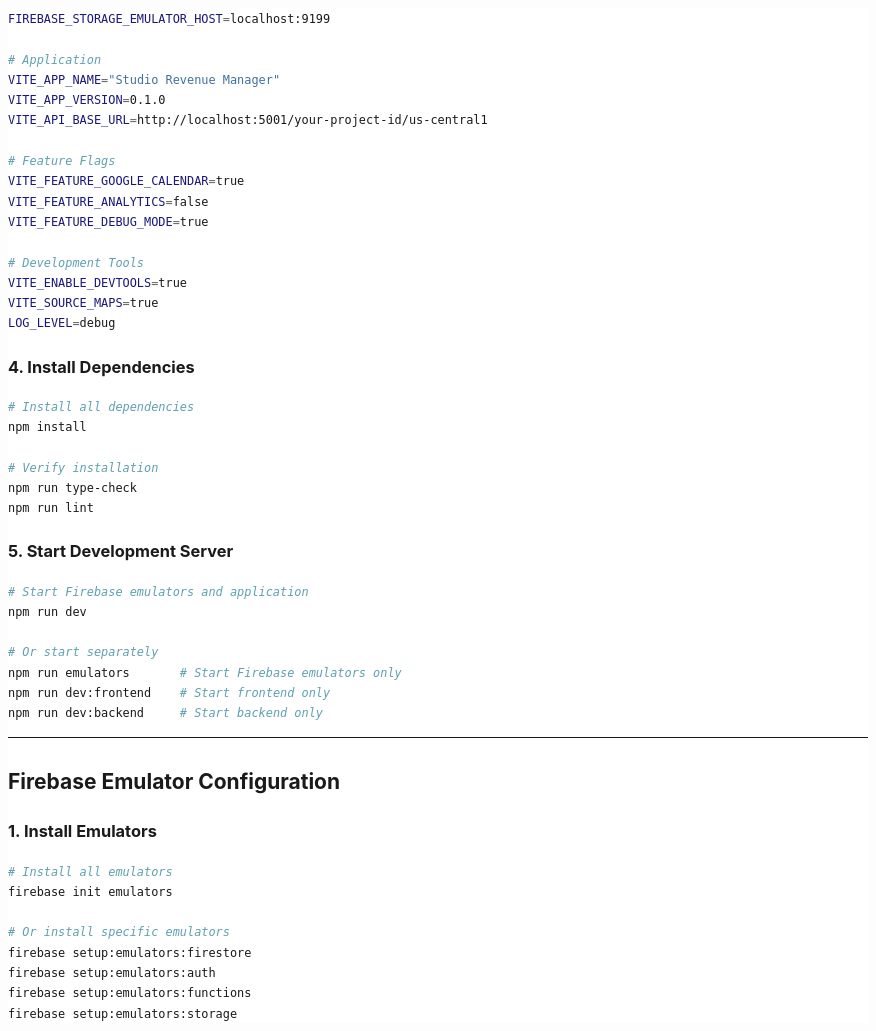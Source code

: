 ```bash
FIREBASE_STORAGE_EMULATOR_HOST=localhost:9199

# Application
VITE_APP_NAME="Studio Revenue Manager"
VITE_APP_VERSION=0.1.0
VITE_API_BASE_URL=http://localhost:5001/your-project-id/us-central1

# Feature Flags
VITE_FEATURE_GOOGLE_CALENDAR=true
VITE_FEATURE_ANALYTICS=false
VITE_FEATURE_DEBUG_MODE=true

# Development Tools
VITE_ENABLE_DEVTOOLS=true
VITE_SOURCE_MAPS=true
LOG_LEVEL=debug
```

### 4. Install Dependencies

```bash
# Install all dependencies
npm install

# Verify installation
npm run type-check
npm run lint
```

### 5. Start Development Server

```bash
# Start Firebase emulators and application
npm run dev

# Or start separately
npm run emulators       # Start Firebase emulators only
npm run dev:frontend    # Start frontend only
npm run dev:backend     # Start backend only
```

---

## Firebase Emulator Configuration

### 1. Install Emulators

```bash
# Install all emulators
firebase init emulators

# Or install specific emulators
firebase setup:emulators:firestore
firebase setup:emulators:auth
firebase setup:emulators:functions
firebase setup:emulators:storage
```
